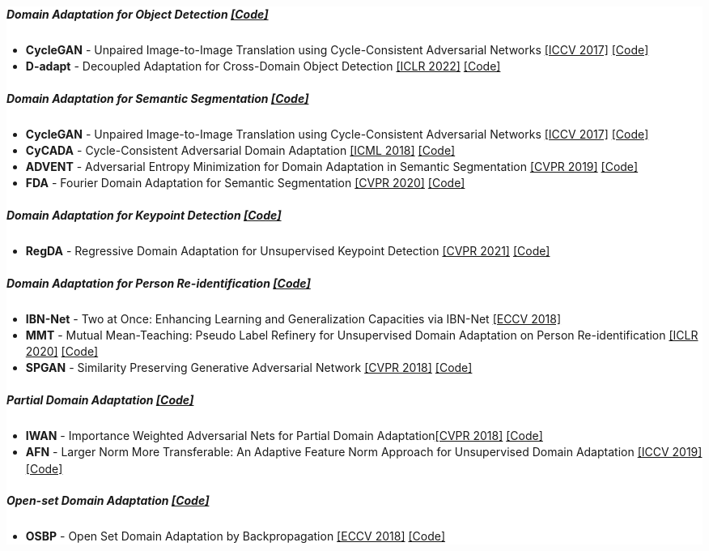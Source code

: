 ##### Domain Adaptation for Object Detection [[Code]](/examples/domain_adaptation/object_detection)
- **CycleGAN** - Unpaired Image-to-Image Translation using Cycle-Consistent Adversarial Networks [[ICCV 2017]](https://openaccess.thecvf.com/content_ICCV_2017/papers/Zhu_Unpaired_Image-To-Image_Translation_ICCV_2017_paper.pdf) [[Code]](/examples/domain_adaptation/object_detection/cycle_gan.py)
- **D-adapt** - Decoupled Adaptation for Cross-Domain Object Detection [[ICLR 2022]](https://openreview.net/pdf?id=VNqaB1g9393) [[Code]](/examples/domain_adaptation/object_detection/d_adapt)

##### Domain Adaptation for Semantic Segmentation [[Code]](/examples/domain_adaptation/semantic_segmentation/)
- **CycleGAN** - Unpaired Image-to-Image Translation using Cycle-Consistent Adversarial Networks [[ICCV 2017]](https://openaccess.thecvf.com/content_ICCV_2017/papers/Zhu_Unpaired_Image-To-Image_Translation_ICCV_2017_paper.pdf) [[Code]](/examples/domain_adaptation/semantic_segmentation/cycle_gan.py)
- **CyCADA** - Cycle-Consistent Adversarial Domain Adaptation [[ICML 2018]](http://proceedings.mlr.press/v80/hoffman18a.html) [[Code]](/examples/domain_adaptation/semantic_segmentation/cycada.py)
- **ADVENT** - Adversarial Entropy Minimization for Domain Adaptation in Semantic Segmentation [[CVPR 2019]](http://openaccess.thecvf.com/content_CVPR_2019/papers/Vu_ADVENT_Adversarial_Entropy_Minimization_for_Domain_Adaptation_in_Semantic_Segmentation_CVPR_2019_paper.pdf) [[Code]](/examples/domain_adaptation/semantic_segmentation/advent.py)
- **FDA** - Fourier Domain Adaptation for Semantic Segmentation [[CVPR 2020]](https://arxiv.org/abs/2004.05498) [[Code]](/examples/domain_adaptation/semantic_segmentation/fda.py)

##### Domain Adaptation for Keypoint Detection [[Code]](/examples/domain_adaptation/keypoint_detection)
- **RegDA** - Regressive Domain Adaptation for Unsupervised Keypoint Detection [[CVPR 2021]](http://ise.thss.tsinghua.edu.cn/~mlong/doc/regressive-domain-adaptation-cvpr21.pdf) [[Code]](/examples/domain_adaptation/keypoint_detection)

##### Domain Adaptation for Person Re-identification [[Code]](/examples/domain_adaptation/re_identification/)
- **IBN-Net** - Two at Once: Enhancing Learning and Generalization Capacities via IBN-Net [[ECCV 2018]](https://openaccess.thecvf.com/content_ECCV_2018/papers/Xingang_Pan_Two_at_Once_ECCV_2018_paper.pdf)
- **MMT** - Mutual Mean-Teaching: Pseudo Label Refinery for Unsupervised Domain Adaptation on Person Re-identification [[ICLR 2020]](https://arxiv.org/abs/2001.01526) [[Code]](/examples/domain_adaptation/re_identification/mmt.py)
- **SPGAN** - Similarity Preserving Generative Adversarial Network [[CVPR 2018]](https://arxiv.org/pdf/1811.10551.pdf) [[Code]](/examples/domain_adaptation/re_identification/spgan.py)

##### Partial Domain Adaptation [[Code]](/examples/domain_adaptation/partial_domain_adaptation)
- **IWAN** - Importance Weighted Adversarial Nets for Partial Domain Adaptation[[CVPR 2018]](https://arxiv.org/abs/1803.09210) [[Code]](/examples/domain_adaptation/partial_domain_adaptation/iwan.py)
- **AFN** - Larger Norm More Transferable: An Adaptive Feature Norm Approach for
Unsupervised Domain Adaptation [[ICCV 2019]](https://arxiv.org/pdf/1811.07456v2.pdf) [[Code]](/examples/domain_adaptation/partial_domain_adaptation/afn.py)

##### Open-set Domain Adaptation [[Code]](/examples/domain_adaptation/openset_domain_adaptation)
- **OSBP** - Open Set Domain Adaptation by Backpropagation [[ECCV 2018]](https://arxiv.org/abs/1804.10427) [[Code]](/examples/domain_adaptation/openset_domain_adaptation/osbp.py)
